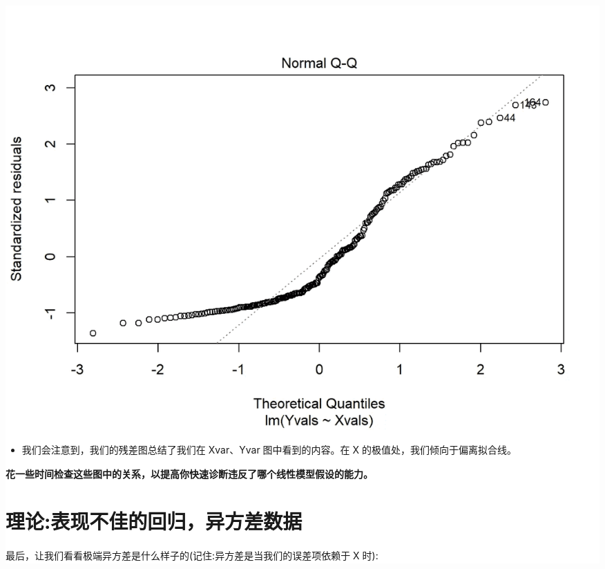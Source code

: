 ![](img/44d7255178e94c053f8cba2fd7779066.png)

*   我们会注意到，我们的残差图总结了我们在 Xvar、Yvar 图中看到的内容。在 X 的极值处，我们倾向于偏离拟合线。

**花一些时间检查这些图中的关系，以提高你快速诊断违反了哪个线性模型假设的能力。**

# 理论:表现不佳的回归，异方差数据

最后，让我们看看极端异方差是什么样子的(记住:异方差是当我们的误差项依赖于 X 时):
